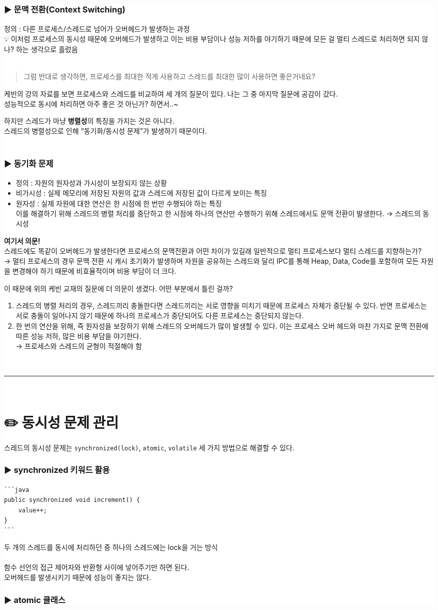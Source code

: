 ### ▶️ 문맥 전환(Context Switching)
정의 : 다른 프로세스/스레드로 넘어가 오버헤드가 발생하는 과정<br>
💡 이처럼 프로세스의 동시성 때문에 오버헤드가 발생하고 이는 비용 부담이나 성능 저하를 야기하기 때문에 모든 걸 멀티 스레드로 처리하면 되지 않나? 하는 생각으로 흘렀음 
<br><br>
> 그럼 반대로 생각하면, 프로세스를 최대한 적게 사용하고 스레드를 최대한 많이 사용하면 좋은거네요?
> 
케빈의 강의 자료를 보면 프로세스와 스레드를 비교하여 세 개의 질문이 있다. 나는 그 중 마지막 질문에 공감이 갔다.<br>
성능적으로 동시에 처리하면 아주 좋은 것 아닌가? 하면서..~

하지만 스레드가 마냥 **병렬성**의 특징을 가지는 것은 아니다.<br>
스레드의 병렬성으로 인해 “동기화/동시성 문제”가 발생하기 때문이다.<br><br>

### ▶️ 동기화 문제

- 정의 : 자원의 원자성과 가시성이 보장되지 않는 상황
- 비가시성 : 실제 메모리에 저장된 자원의 값과 스레드에 저장된 값이 다르게 보이는 특징
- 원자성 : 실제 자원에 대한 연산은 한 시점에 한 번만 수행되야 하는 특징<br>
이를 해결하기 위해 스레드의 병렬 처리를 중단하고 한 시점에 하나의 연산만 수행하기 위해 스레드에서도 문맥 전환이 발생한다. → 스레드의 동시성

**여기서 의문!**<br>
스레드에도 똑같이 오버헤드가 발생한다면 프로세스의 문맥전환과 어떤 차이가 있길래 일반적으로 멀티 프로세스보다 멀티 스레드를 지향하는가?<br>
→ 멀티 프로세스의 경우 문맥 전환 시 캐시 초기화가 발생하며 자원을 공유하는 스레드와 달리 IPC를 통해 Heap, Data, Code를 포함하여 모든 자원을 변경해야 하기 때문에 비효율적이며 비용 부담이 더 크다.<br>

이 때문에 위의 케빈 교재의 질문에 더 의문이 생겼다. 어떤 부분에서 틀린 걸까?<br>
1. 스레드의 병렬 처리의 경우, 스레드끼리 충돌한다면 스레드끼리는 서로 영향을 미치기 때문에 프로세스 자체가 중단될 수 있다. 반면 프로세스는 서로 충돌이 일어나지 않기 때문에 하나의 프로세스가 중단되어도 다른 프로세스는 중단되지 않는다.
2. 한 번의 연산을 위해, 즉 원자성을 보장하기 위해 스레드의 오버헤드가 많이 발생할 수 있다. 이는 프로세스 오버 헤드와 마찬 가지로 문맥 전환에 따른 성능 저하, 많은 비용 부담을 야기한다.<br>
→ 프로세스와 스레드의 균형이 적절해야 함

<br>

---

<br>

# ✏️ 동시성 문제 관리

스레드의 동시성 문제는 `synchronized(lock)`, `atomic`, `volatile` 세 가지 방법으로 해결할 수 있다.
### ▶️ synchronized 키워드 활용
    
    ```java
    public synchronized void increment() {
    	value++;
    }
    ```
    
  두 개의 스레드를 동시에 처리하던 중 하나의 스레드에는 lock을 거는 방식<br>    
    함수 선언의 접근 제어자와 반환형 사이에 넣어주기만 하면 된다.<br>
    오버헤드를 발생시키기 때문에 성능이 좋지는 않다.
    
### ▶️ atomic 클래스
    